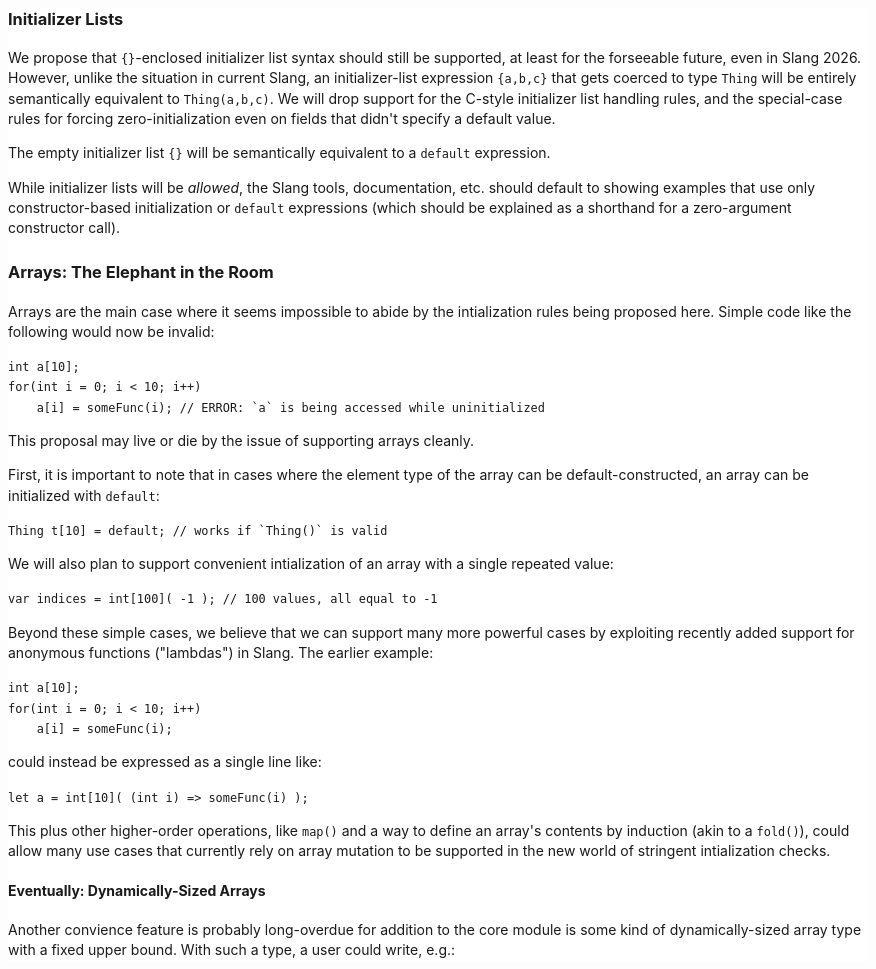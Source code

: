 ### Initializer Lists

We propose that `{}`-enclosed initializer list syntax should still be supported, at least for the forseeable future, even in Slang 2026.
However, unlike the situation in current Slang, an initializer-list expression `{a,b,c}` that gets coerced to type `Thing` will be entirely semantically equivalent to `Thing(a,b,c)`.
We will drop support for the C-style initializer list handling rules, and the special-case rules for forcing zero-initialization even on fields that didn't specify a default value.

The empty initializer list `{}` will be semantically equivalent to a `default` expression.

While initializer lists will be *allowed*, the Slang tools, documentation, etc. should default to showing examples that use only constructor-based initialization or `default` expressions (which should be explained as a shorthand for a zero-argument constructor call).

### Arrays: The Elephant in the Room

Arrays are the main case where it seems impossible to abide by the intialization rules being proposed here.
Simple code like the following would now be invalid:

    int a[10];
    for(int i = 0; i < 10; i++)
        a[i] = someFunc(i); // ERROR: `a` is being accessed while uninitialized

This proposal may live or die by the issue of supporting arrays cleanly.

First, it is important to note that in cases where the element type of the array can be default-constructed, an array can be initialized with `default`:

    Thing t[10] = default; // works if `Thing()` is valid

We will also plan to support convenient intialization of an array with a single repeated value:

    var indices = int[100]( -1 ); // 100 values, all equal to -1

Beyond these simple cases, we believe that we can support many more powerful cases by exploiting recently added support for anonymous functions ("lambdas") in Slang.
The earlier example:

    int a[10];
    for(int i = 0; i < 10; i++)
        a[i] = someFunc(i);

could instead be expressed as a single line like:

    let a = int[10]( (int i) => someFunc(i) );

This plus other higher-order operations, like `map()` and a way to define an array's contents by induction (akin to a `fold()`), could allow many use cases that currently rely on array mutation to be supported in the new world of stringent intialization checks.

#### Eventually: Dynamically-Sized Arrays

Another convience feature is probably long-overdue for addition to the core module is some kind of dynamically-sized array type with a fixed upper bound.
With such a type, a user could write, e.g.:
